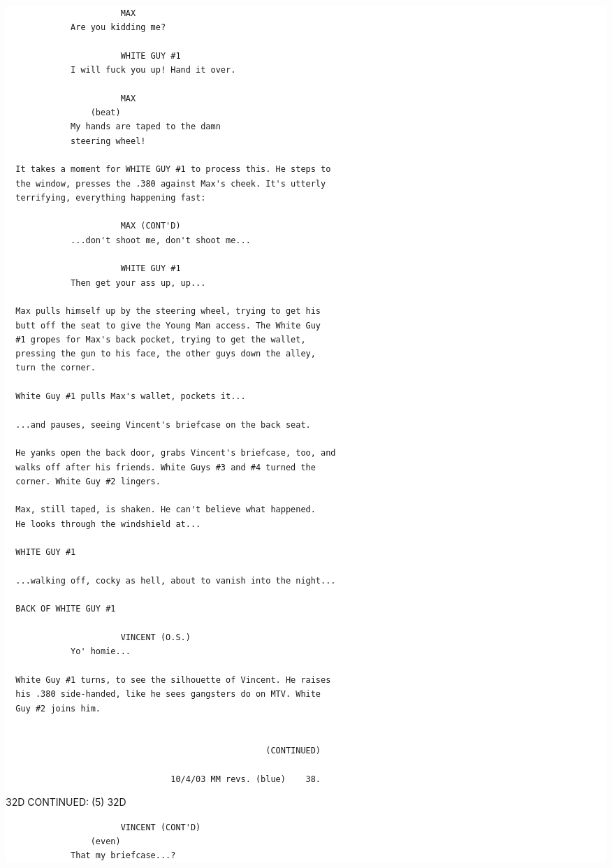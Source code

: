                            MAX
                 Are you kidding me?

                           WHITE GUY #1
                 I will fuck you up! Hand it over.

                           MAX
                     (beat)
                 My hands are taped to the damn
                 steering wheel!

      It takes a moment for WHITE GUY #1 to process this. He steps to
      the window, presses the .380 against Max's cheek. It's utterly
      terrifying, everything happening fast:

                           MAX (CONT'D)
                 ...don't shoot me, don't shoot me...

                           WHITE GUY #1
                 Then get your ass up, up...

      Max pulls himself up by the steering wheel, trying to get his
      butt off the seat to give the Young Man access. The White Guy
      #1 gropes for Max's back pocket, trying to get the wallet,
      pressing the gun to his face, the other guys down the alley,
      turn the corner.

      White Guy #1 pulls Max's wallet, pockets it...

      ...and pauses, seeing Vincent's briefcase on the back seat.

      He yanks open the back door, grabs Vincent's briefcase, too, and
      walks off after his friends. White Guys #3 and #4 turned the
      corner. White Guy #2 lingers.

      Max, still taped, is shaken. He can't believe what happened.
      He looks through the windshield at...

      WHITE GUY #1

      ...walking off, cocky as hell, about to vanish into the night...

      BACK OF WHITE GUY #1

                           VINCENT (O.S.)
                 Yo' homie...

      White Guy #1 turns, to see the silhouette of Vincent. He raises
      his .380 side-handed, like he sees gangsters do on MTV. White
      Guy #2 joins him.


                                                        (CONTINUED)

                                     10/4/03 MM revs. (blue)    38.
32D   CONTINUED: (5)                                                  32D

                           VINCENT (CONT'D)
                     (even)
                 That my briefcase...?
